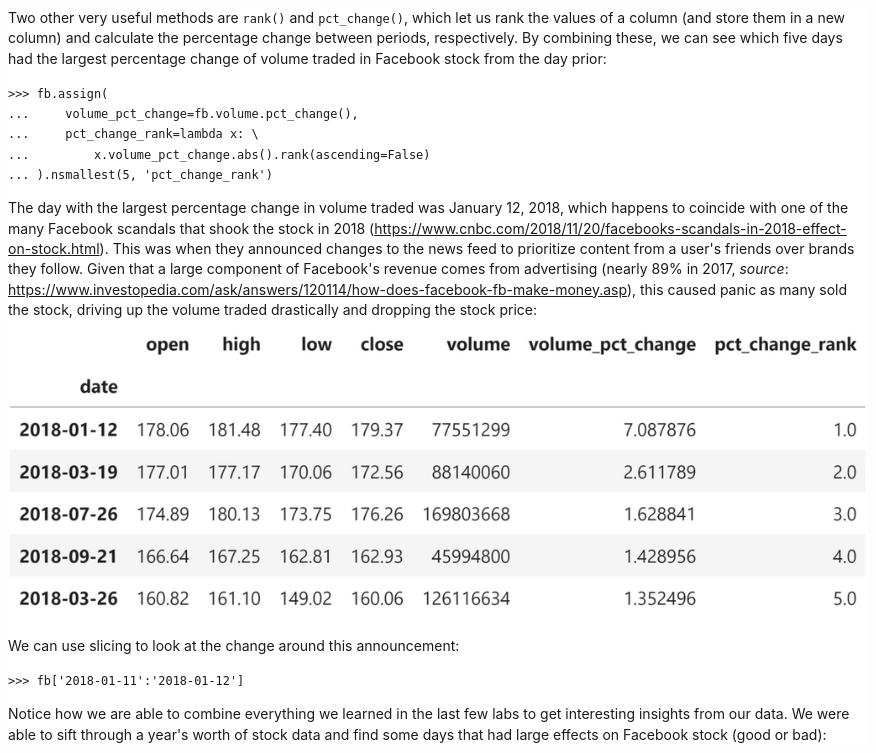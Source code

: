 
Two other very useful methods are `rank()` and
`pct_change()`, which let us rank the values of a column (and
store them in a new column) and calculate the percentage change
between periods, respectively. By combining these,
we can see which five days had the largest percentage change of volume
traded in Facebook stock from the day prior:

```
>>> fb.assign(
...     volume_pct_change=fb.volume.pct_change(),
...     pct_change_rank=lambda x: \
...         x.volume_pct_change.abs().rank(ascending=False)
... ).nsmallest(5, 'pct_change_rank')
```


The day with the largest percentage change in volume traded was January
12, 2018, which happens to coincide with one of the many Facebook
scandals that shook the stock in 2018
(<https://www.cnbc.com/2018/11/20/facebooks-scandals-in-2018-effect-on-stock.html>).
This was when they announced changes to the news feed to prioritize
content from a user\'s friends over brands they follow. Given that a
large component of Facebook\'s revenue comes from advertising (nearly
89% in 2017, *source*:
<https://www.investopedia.com/ask/answers/120114/how-does-facebook-fb-make-money.asp>),
this caused panic as many sold the stock, driving
up the volume traded drastically and dropping the stock price:


![](./images/Figure_4.15_B16834.jpg)



We can use slicing to look at the change around this announcement:

```
>>> fb['2018-01-11':'2018-01-12']
```


Notice how we are able to combine everything we learned in the last few
labs to get interesting insights from our data. We were able to sift
through a year\'s worth of stock data and find some days that had large
effects on Facebook stock (good or bad):
